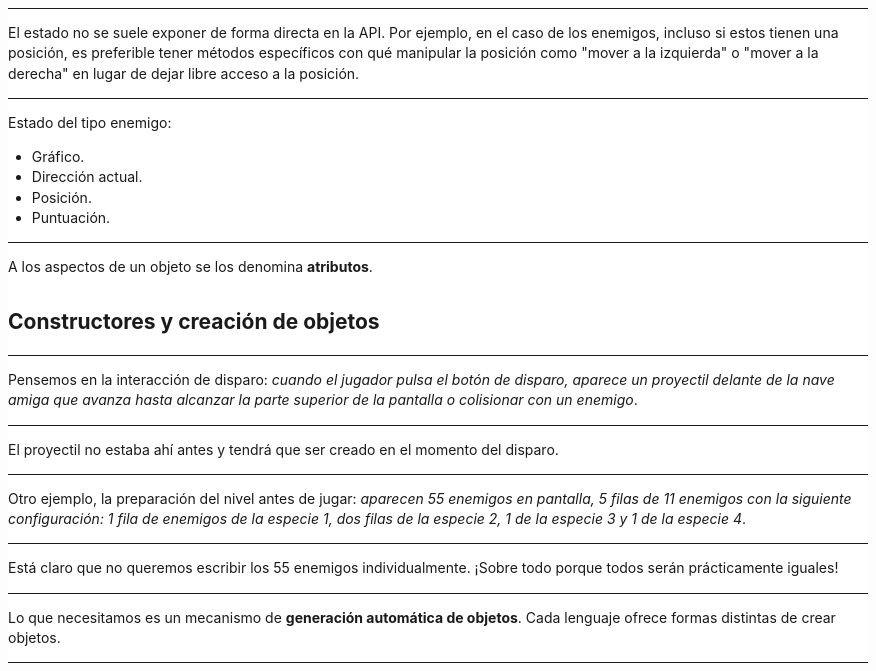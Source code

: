
---

El estado no se suele exponer de forma directa en la API. Por ejemplo, en el
caso de los enemigos, incluso si estos tienen una posición, es preferible
tener métodos específicos con qué manipular la posición como
"mover a la izquierda" o "mover a la derecha" en lugar de dejar libre acceso
a la posición.


---

Estado del tipo enemigo:
  * Gráfico.
  * Dirección actual. 
  * Posición. 
  * Puntuación. 


---

A los aspectos de un objeto se los denomina **atributos**.


## Constructores y creación de objetos


---

Pensemos en la interacción de disparo: _cuando el jugador pulsa el botón de
disparo, aparece un proyectil delante de la nave amiga que avanza hasta alcanzar
la parte superior de la pantalla o colisionar con un enemigo_.


---

El proyectil no estaba ahí antes y tendrá que ser creado en el momento del
disparo.


---

Otro ejemplo, la preparación del nivel antes de jugar: _aparecen 55 enemigos en
pantalla, 5 filas de 11 enemigos con la siguiente configuración: 1 fila de
enemigos de la especie 1, dos filas de la especie 2, 1 de la especie 3 y 1 de
la especie 4_.


---

Está claro que no queremos escribir los 55 enemigos individualmente. ¡Sobre todo
porque todos serán prácticamente iguales!


---

Lo que necesitamos es un mecanismo de **generación automática de objetos**.
Cada lenguaje ofrece formas distintas de crear objetos.


---
